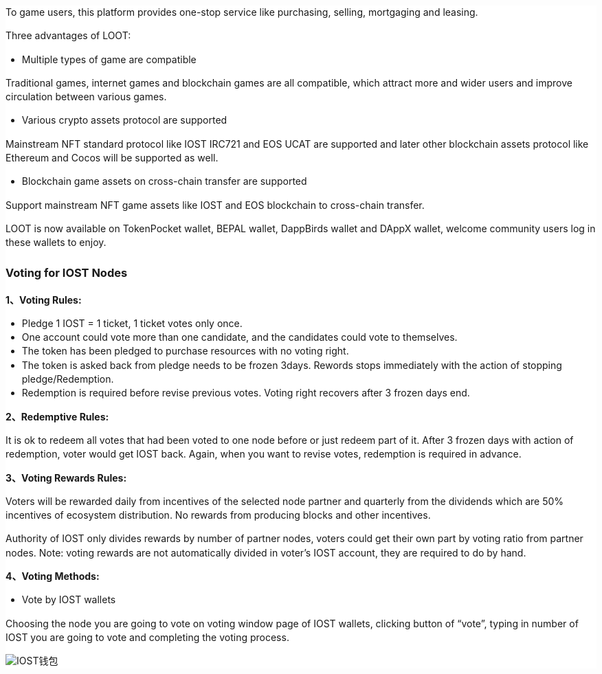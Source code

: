To game users, this platform provides one-stop service like purchasing, selling, mortgaging and leasing.

Three advantages of LOOT:

+ Multiple types of game are compatible
  
Traditional games, internet games and blockchain games are all compatible, which attract more and wider users and improve circulation between various games.

+ Various crypto assets protocol are supported 
  
Mainstream NFT standard protocol like IOST IRC721 and EOS UCAT are supported and later other blockchain assets protocol like Ethereum and Cocos will be supported as well.

+  Blockchain game assets on cross-chain transfer are supported
  
 Support mainstream NFT game assets like IOST and EOS blockchain to cross-chain transfer.

LOOT is now available on TokenPocket wallet, BEPAL wallet, DappBirds wallet and DAppX wallet, welcome community users log in these wallets to enjoy.

### Voting for IOST Nodes

**1、Voting Rules:**

+ Pledge 1 IOST = 1 ticket, 1 ticket votes only once.
+ One account could vote more than one candidate, and the candidates could vote to themselves.
+ The token has been pledged to purchase resources with no voting right.
+ The token is asked back from pledge needs to be frozen 3days. Rewords stops immediately with the action of stopping pledge/Redemption.
+ Redemption is required before revise previous votes. Voting right recovers after 3 frozen days end.
  
**2、Redemptive Rules:**

It is ok to redeem all votes that had been voted to one node before or just redeem part of it. After 3 frozen days with action of redemption, voter would get IOST back. Again, when you want to revise votes, redemption is required in advance.

**3、Voting Rewards Rules:**

Voters will be rewarded daily from incentives of the selected node partner and quarterly from the dividends which are 50% incentives of ecosystem distribution. No rewards from producing blocks and other incentives.

Authority of IOST only divides rewards by number of partner nodes, voters could get their own part by voting ratio from partner nodes. 
Note: voting rewards are not automatically divided in voter’s IOST account, they are required to do by hand.

**4、Voting Methods:**

+  Vote by IOST wallets

Choosing the node you are going to vote on voting window page of IOST wallets, clicking button of “vote”, typing in number of IOST you are going to vote and completing the voting process.

![](https://tp-upload.cdn.bcebos.com/banner/tokenpocket-1589880160670.png "IOST钱包")
